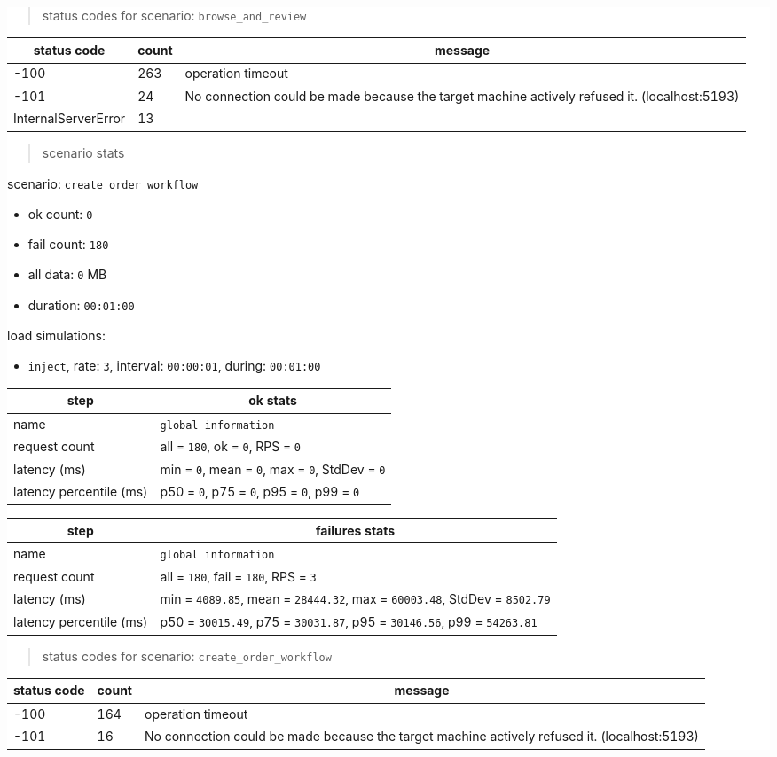 
> status codes for scenario: `browse_and_review`



|status code|count|message|
|---|---|---|
|-100|263|operation timeout|
|-101|24|No connection could be made because the target machine actively refused it. (localhost:5193)|
|InternalServerError|13||


> scenario stats



scenario: `create_order_workflow`

  - ok count: `0`

  - fail count: `180`

  - all data: `0` MB

  - duration: `00:01:00`

load simulations:

  - `inject`, rate: `3`, interval: `00:00:01`, during: `00:01:00`

|step|ok stats|
|---|---|
|name|`global information`|
|request count|all = `180`, ok = `0`, RPS = `0`|
|latency (ms)|min = `0`, mean = `0`, max = `0`, StdDev = `0`|
|latency percentile (ms)|p50 = `0`, p75 = `0`, p95 = `0`, p99 = `0`|


|step|failures stats|
|---|---|
|name|`global information`|
|request count|all = `180`, fail = `180`, RPS = `3`|
|latency (ms)|min = `4089.85`, mean = `28444.32`, max = `60003.48`, StdDev = `8502.79`|
|latency percentile (ms)|p50 = `30015.49`, p75 = `30031.87`, p95 = `30146.56`, p99 = `54263.81`|


> status codes for scenario: `create_order_workflow`



|status code|count|message|
|---|---|---|
|-100|164|operation timeout|
|-101|16|No connection could be made because the target machine actively refused it. (localhost:5193)|
